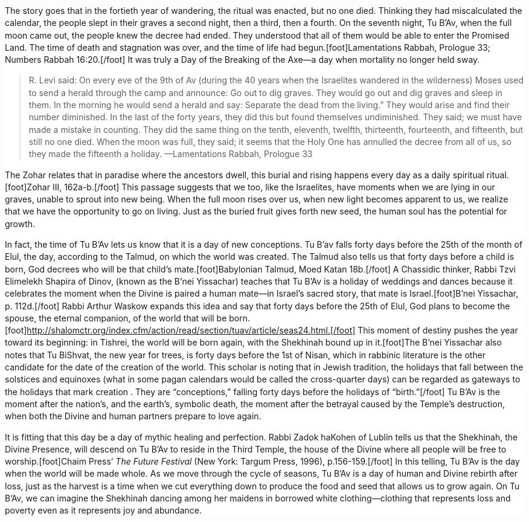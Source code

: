 The story goes that in the fortieth year of wandering, the ritual was enacted, but no one died. Thinking they had miscalculated the calendar, the people slept in their graves a second night, then a third, then a fourth. On the seventh night, Tu B’Av, when the full moon came out, the people knew the decree had ended. They understood that all of them would be able to enter the Promised Land. The time of death and stagnation was over, and the time of life had begun.[foot]Lamentations Rabbah, Prologue 33; Numbers Rabbah 16:20.[/foot] It was truly a Day of the Breaking of the Axe—a day when mortality no longer held sway.
<blockquote>
R. Levi said: On every eve of the 9th of Av (during the 40 years when the Israelites wandered in the wilderness) Moses used to send a herald through the camp and announce: Go out to dig graves. They would go out and dig graves and sleep in them. In the morning he would send a herald and say: Separate the dead from the living.” They would arise and find their number diminished. In the last of the forty years, they did this but found themselves undiminished. They said; we must have made a mistake in counting. They did the same thing on the tenth, eleventh, twelfth, thirteenth, fourteenth, and fifteenth, but still no one died. When the moon was full, they said; it seems that the Holy One has annulled the decree from all of us, so they made the fifteenth a holiday. —Lamentations Rabbah, Prologue 33</blockquote>

The Zohar relates that in paradise where the ancestors dwell, this burial and rising happens every day as a daily spiritual ritual.[foot]Zohar III, 162a-b.[/foot] This passage suggests that we too, like the Israelites, have moments when we are lying in our graves, unable to sprout into new being. When the full moon rises over us, when new light becomes apparent to us, we realize that we have the opportunity to go on living. Just as the buried fruit gives forth new seed, the human soul has the potential for growth.

In fact, the time of Tu B’Av lets us know that it is a day of new conceptions. Tu B’av falls forty days before the 25th of the month of Elul, the day, according to the Talmud, on which the world was created. The Talmud also tells us that forty days before a child is born, God decrees who will be that child’s mate.[foot]Babylonian Talmud, Moed Katan 18b.[/foot] A Chassidic thinker, Rabbi Tzvi Elimelekh Shapira of Dinov, (known as the B’nei Yissachar) teaches that Tu B’Av is a holiday of weddings and dances because it celebrates the moment when the Divine is paired a human mate—in Israel’s sacred story, that mate is Israel.[foot]B’nei Yissachar, p. 112d.[/foot] Rabbi Arthur Waskow expands this idea and say that forty days before the 25th of Elul, God plans to become the spouse, the eternal companion, of the world that will be born.[foot]http://shalomctr.org/index.cfm/action/read/section/tuav/article/seas24.html.[/foot] This moment of destiny pushes the year toward its beginning: in Tishrei, the world will be born again, with the Shekhinah bound up in it.[foot]The B’nei Yissachar also notes that Tu BiShvat, the new year for trees, is forty days before the 1st of Nisan, which in rabbinic literature is the other candidate for the date of the creation of the world. This scholar is noting that in Jewish tradition, the holidays that fall between the solstices and equinoxes (what in some pagan calendars would be called the cross-quarter days) can be regarded as gateways to the holidays that mark creation . They are “conceptions,” falling forty days before the holidays of “birth.”[/foot] Tu B’Av is the moment after the nation’s, and the earth’s, symbolic death, the moment after the betrayal caused by the Temple’s destruction, when both the Divine and human partners prepare to love again.

It is fitting that this day be a day of mythic healing and perfection. Rabbi Zadok haKohen of Lublin tells us that the Shekhinah, the Divine Presence, will descend on Tu B’Av to reside in the Third Temple, the house of the Divine where all people will be free to worship.[foot]Chaim Press’ <em>The Future Festival</em> (New York: Targum Press, 1996), p.156-159.[/foot] In this telling, Tu B’Av is the day when the world will be made whole. As we move through the cycle of seasons, Tu B’Av is a day of human and Divine rebirth after loss, just as the harvest is a time when we cut everything down to produce the food and seed that allows us to grow again. On Tu B’Av, we can imagine the Shekhinah dancing among her maidens in borrowed white clothing—clothing that represents loss and poverty even as it represents joy and abundance.
